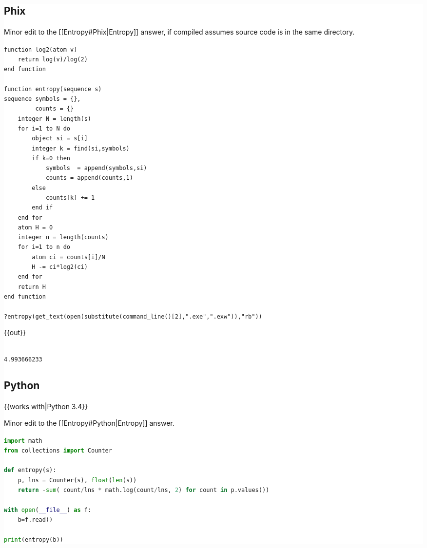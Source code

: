

## Phix

Minor edit to the [[Entropy#Phix|Entropy]] answer, if compiled assumes source code is in the same directory.

```Phix
function log2(atom v)
    return log(v)/log(2)
end function

function entropy(sequence s)
sequence symbols = {},
         counts = {}
    integer N = length(s)
    for i=1 to N do
        object si = s[i]
        integer k = find(si,symbols)
        if k=0 then
            symbols  = append(symbols,si)
            counts = append(counts,1)
        else
            counts[k] += 1
        end if
    end for
    atom H = 0
    integer n = length(counts)
    for i=1 to n do
        atom ci = counts[i]/N
        H -= ci*log2(ci)
    end for
    return H
end function

?entropy(get_text(open(substitute(command_line()[2],".exe",".exw")),"rb"))
```

{{out}}

```txt

4.993666233

```



## Python

{{works with|Python 3.4}}

Minor edit to the [[Entropy#Python|Entropy]] answer.


```Python
import math
from collections import Counter

def entropy(s):
    p, lns = Counter(s), float(len(s))
    return -sum( count/lns * math.log(count/lns, 2) for count in p.values())

with open(__file__) as f:
    b=f.read()
    
print(entropy(b))
```
